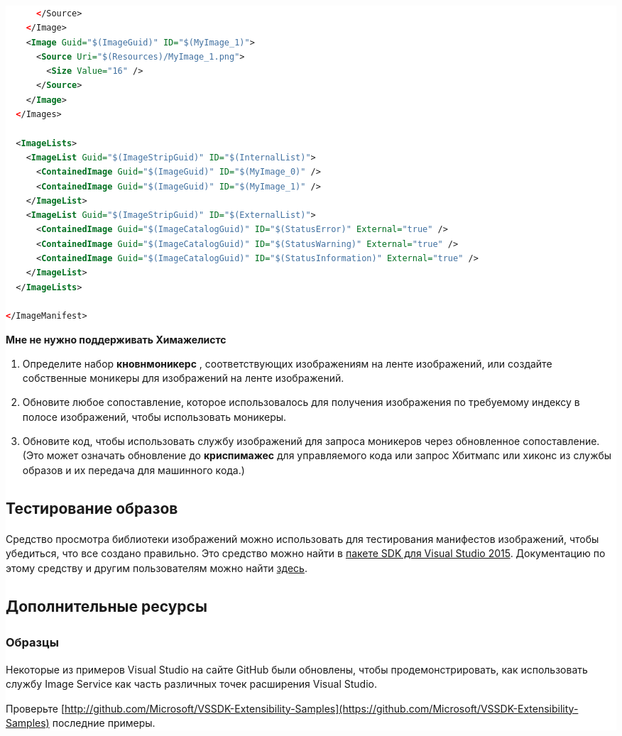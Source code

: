 ```xml  
      </Source>  
    </Image>  
    <Image Guid="$(ImageGuid)" ID="$(MyImage_1)">  
      <Source Uri="$(Resources)/MyImage_1.png">  
        <Size Value="16" />  
      </Source>  
    </Image>  
  </Images>  

  <ImageLists>  
    <ImageList Guid="$(ImageStripGuid)" ID="$(InternalList)">  
      <ContainedImage Guid="$(ImageGuid)" ID="$(MyImage_0)" />  
      <ContainedImage Guid="$(ImageGuid)" ID="$(MyImage_1)" />  
    </ImageList>  
    <ImageList Guid="$(ImageStripGuid)" ID="$(ExternalList)">  
      <ContainedImage Guid="$(ImageCatalogGuid)" ID="$(StatusError)" External="true" />  
      <ContainedImage Guid="$(ImageCatalogGuid)" ID="$(StatusWarning)" External="true" />  
      <ContainedImage Guid="$(ImageCatalogGuid)" ID="$(StatusInformation)" External="true" />  
    </ImageList>  
  </ImageLists>  

</ImageManifest>  
```  

 **Мне не нужно поддерживать Химажелистс**  

1. Определите набор **кновнмоникерс** , соответствующих изображениям на ленте изображений, или создайте собственные моникеры для изображений на ленте изображений.  

2. Обновите любое сопоставление, которое использовалось для получения изображения по требуемому индексу в полосе изображений, чтобы использовать моникеры.  

3. Обновите код, чтобы использовать службу изображений для запроса моникеров через обновленное сопоставление. (Это может означать обновление до **криспимажес** для управляемого кода или запрос Хбитмапс или хиконс из службы образов и их передача для машинного кода.)  

## <a name="testing-your-images"></a>Тестирование образов  
 Средство просмотра библиотеки изображений можно использовать для тестирования манифестов изображений, чтобы убедиться, что все создано правильно. Это средство можно найти в [пакете SDK для Visual Studio 2015](visual-studio-sdk.md). Документацию по этому средству и другим пользователям можно найти [здесь](internals/vssdk-utilities.md).  

## <a name="additional-resources"></a>Дополнительные ресурсы  

### <a name="samples"></a>Образцы  
 Некоторые из примеров Visual Studio на сайте GitHub были обновлены, чтобы продемонстрировать, как использовать службу Image Service как часть различных точек расширения Visual Studio.  

 Проверьте [http://github.com/Microsoft/VSSDK-Extensibility-Samples](https://github.com/Microsoft/VSSDK-Extensibility-Samples) последние примеры.  
